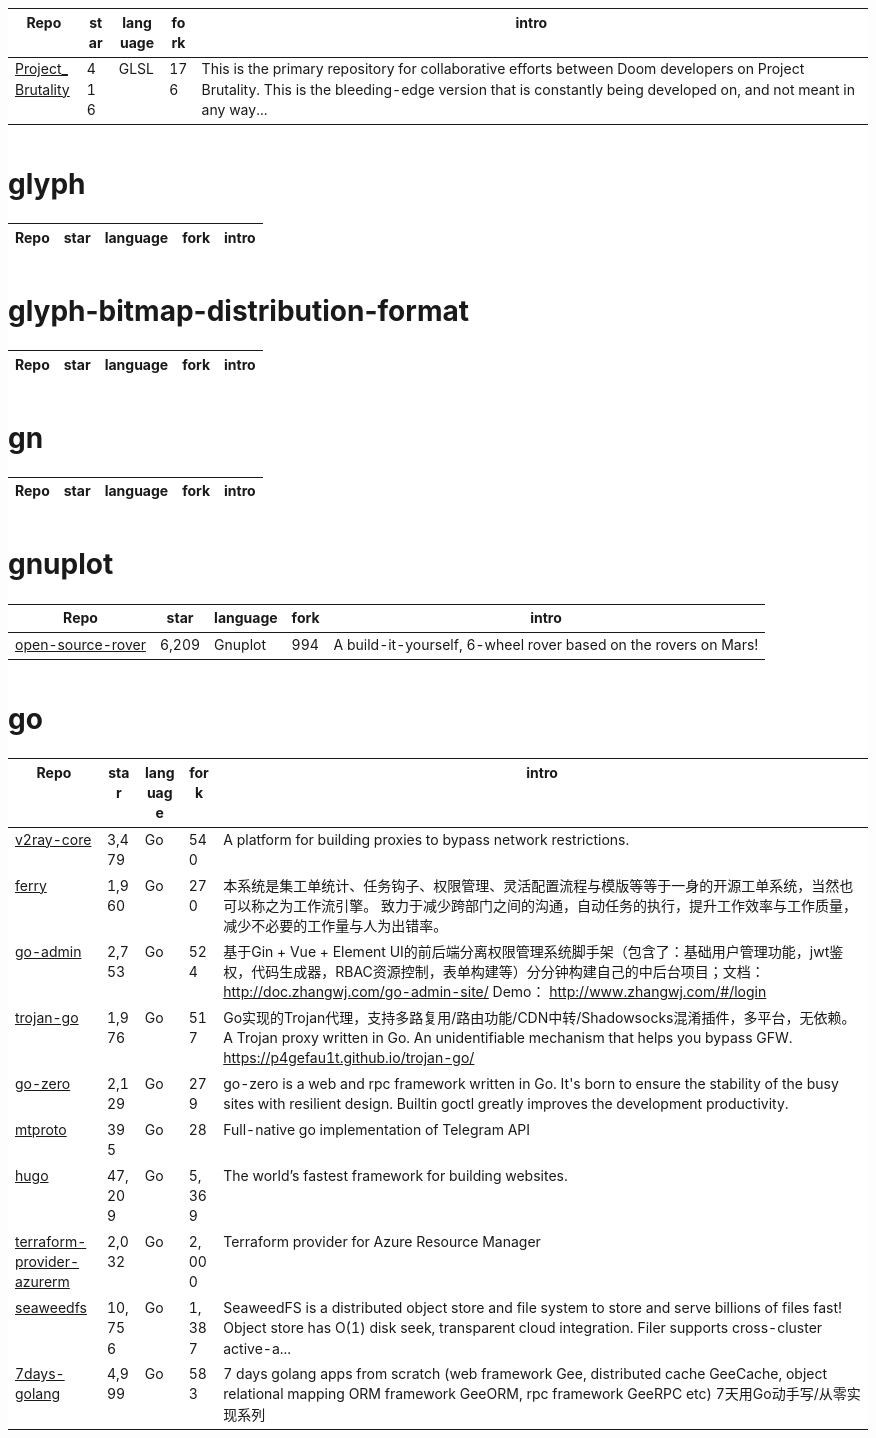 Repo|star|language|fork|intro
-|-|-|-|-
[Project_Brutality](https://github.com/pa1nki113r/Project_Brutality)|416|GLSL|176|This is the primary repository for collaborative efforts between Doom developers on Project Brutality. This is the bleeding-edge version that is constantly being developed on, and not meant in any way...


# glyph

Repo|star|language|fork|intro
-|-|-|-|-



# glyph-bitmap-distribution-format

Repo|star|language|fork|intro
-|-|-|-|-



# gn

Repo|star|language|fork|intro
-|-|-|-|-



# gnuplot

Repo|star|language|fork|intro
-|-|-|-|-
[open-source-rover](https://github.com/nasa-jpl/open-source-rover)|6,209|Gnuplot|994|A build-it-yourself, 6-wheel rover based on the rovers on Mars!


# go

Repo|star|language|fork|intro
-|-|-|-|-
[v2ray-core](https://github.com/v2fly/v2ray-core)|3,479|Go|540|A platform for building proxies to bypass network restrictions.
[ferry](https://github.com/lanyulei/ferry)|1,960|Go|270|本系统是集工单统计、任务钩子、权限管理、灵活配置流程与模版等等于一身的开源工单系统，当然也可以称之为工作流引擎。 致力于减少跨部门之间的沟通，自动任务的执行，提升工作效率与工作质量，减少不必要的工作量与人为出错率。
[go-admin](https://github.com/go-admin-team/go-admin)|2,753|Go|524|基于Gin + Vue + Element UI的前后端分离权限管理系统脚手架（包含了：基础用户管理功能，jwt鉴权，代码生成器，RBAC资源控制，表单构建等）分分钟构建自己的中后台项目；文档：http://doc.zhangwj.com/go-admin-site/ Demo： http://www.zhangwj.com/#/login
[trojan-go](https://github.com/p4gefau1t/trojan-go)|1,976|Go|517|Go实现的Trojan代理，支持多路复用/路由功能/CDN中转/Shadowsocks混淆插件，多平台，无依赖。A Trojan proxy written in Go. An unidentifiable mechanism that helps you bypass GFW. https://p4gefau1t.github.io/trojan-go/
[go-zero](https://github.com/tal-tech/go-zero)|2,129|Go|279|go-zero is a web and rpc framework written in Go. It's born to ensure the stability of the busy sites with resilient design. Builtin goctl greatly improves the development productivity.
[mtproto](https://github.com/xelaj/mtproto)|395|Go|28|Full-native go implementation of Telegram API
[hugo](https://github.com/gohugoio/hugo)|47,209|Go|5,369|The world’s fastest framework for building websites.
[terraform-provider-azurerm](https://github.com/terraform-providers/terraform-provider-azurerm)|2,032|Go|2,000|Terraform provider for Azure Resource Manager
[seaweedfs](https://github.com/chrislusf/seaweedfs)|10,756|Go|1,387|SeaweedFS is a distributed object store and file system to store and serve billions of files fast! Object store has O(1) disk seek, transparent cloud integration. Filer supports cross-cluster active-a...
[7days-golang](https://github.com/geektutu/7days-golang)|4,999|Go|583|7 days golang apps from scratch (web framework Gee, distributed cache GeeCache, object relational mapping ORM framework GeeORM, rpc framework GeeRPC etc) 7天用Go动手写/从零实现系列